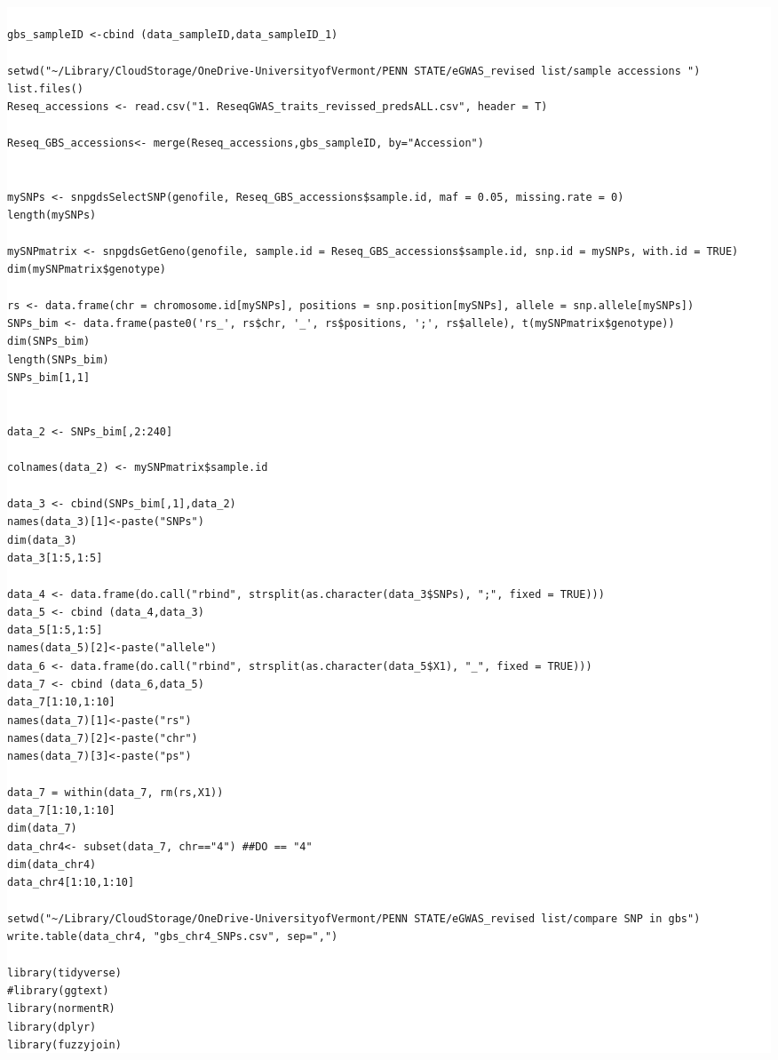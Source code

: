 ```

gbs_sampleID <-cbind (data_sampleID,data_sampleID_1)

setwd("~/Library/CloudStorage/OneDrive-UniversityofVermont/PENN STATE/eGWAS_revised list/sample accessions ")
list.files()
Reseq_accessions <- read.csv("1. ReseqGWAS_traits_revissed_predsALL.csv", header = T)

Reseq_GBS_accessions<- merge(Reseq_accessions,gbs_sampleID, by="Accession")


mySNPs <- snpgdsSelectSNP(genofile, Reseq_GBS_accessions$sample.id, maf = 0.05, missing.rate = 0)
length(mySNPs)

mySNPmatrix <- snpgdsGetGeno(genofile, sample.id = Reseq_GBS_accessions$sample.id, snp.id = mySNPs, with.id = TRUE)
dim(mySNPmatrix$genotype)

rs <- data.frame(chr = chromosome.id[mySNPs], positions = snp.position[mySNPs], allele = snp.allele[mySNPs])
SNPs_bim <- data.frame(paste0('rs_', rs$chr, '_', rs$positions, ';', rs$allele), t(mySNPmatrix$genotype)) 
dim(SNPs_bim)
length(SNPs_bim)
SNPs_bim[1,1]


data_2 <- SNPs_bim[,2:240]

colnames(data_2) <- mySNPmatrix$sample.id

data_3 <- cbind(SNPs_bim[,1],data_2)
names(data_3)[1]<-paste("SNPs")
dim(data_3)
data_3[1:5,1:5]

data_4 <- data.frame(do.call("rbind", strsplit(as.character(data_3$SNPs), ";", fixed = TRUE)))
data_5 <- cbind (data_4,data_3)
data_5[1:5,1:5]
names(data_5)[2]<-paste("allele")
data_6 <- data.frame(do.call("rbind", strsplit(as.character(data_5$X1), "_", fixed = TRUE)))
data_7 <- cbind (data_6,data_5)
data_7[1:10,1:10]
names(data_7)[1]<-paste("rs")
names(data_7)[2]<-paste("chr")
names(data_7)[3]<-paste("ps")

data_7 = within(data_7, rm(rs,X1))
data_7[1:10,1:10]
dim(data_7)
data_chr4<- subset(data_7, chr=="4") ##DO == "4"
dim(data_chr4)
data_chr4[1:10,1:10]

setwd("~/Library/CloudStorage/OneDrive-UniversityofVermont/PENN STATE/eGWAS_revised list/compare SNP in gbs")
write.table(data_chr4, "gbs_chr4_SNPs.csv", sep=",")

library(tidyverse)
#library(ggtext)
library(normentR)
library(dplyr)
library(fuzzyjoin)
```